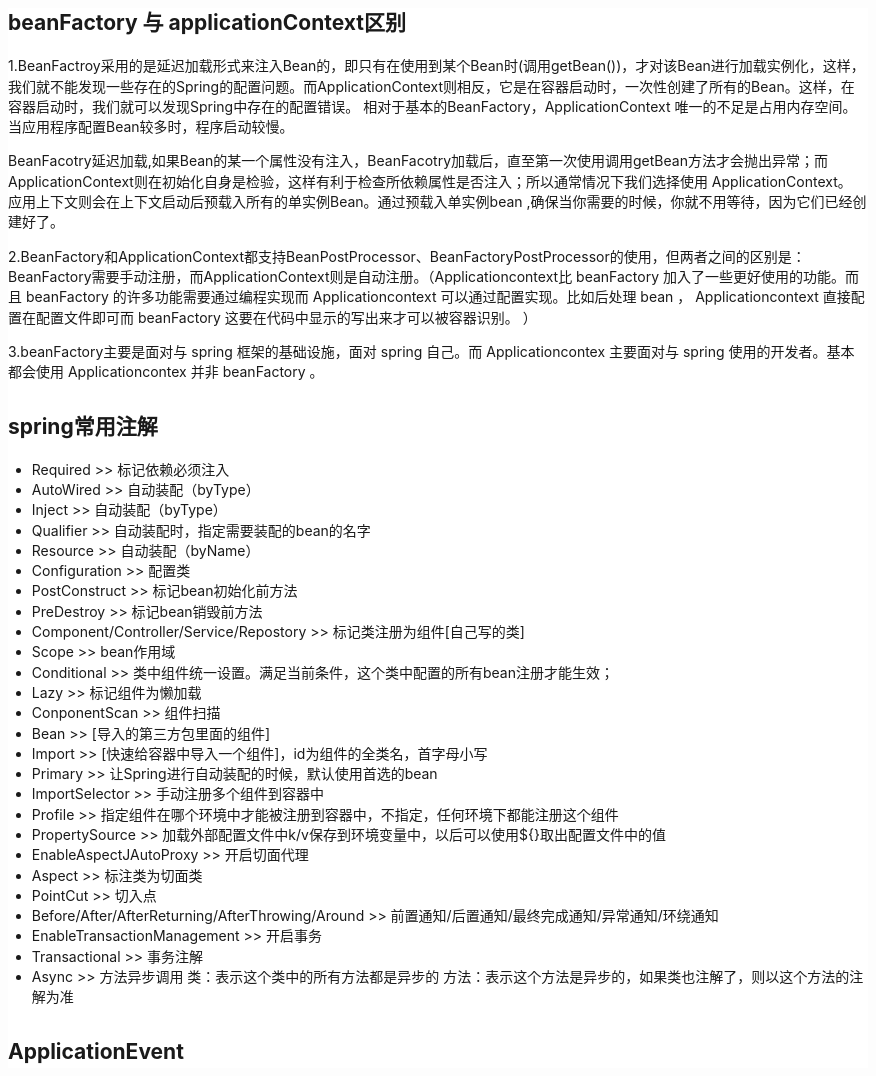 ## beanFactory 与 applicationContext区别

1.BeanFactroy采用的是延迟加载形式来注入Bean的，即只有在使用到某个Bean时(调用getBean())，才对该Bean进行加载实例化，这样，我们就不能发现一些存在的Spring的配置问题。而ApplicationContext则相反，它是在容器启动时，一次性创建了所有的Bean。这样，在容器启动时，我们就可以发现Spring中存在的配置错误。 相对于基本的BeanFactory，ApplicationContext 唯一的不足是占用内存空间。当应用程序配置Bean较多时，程序启动较慢。

BeanFacotry延迟加载,如果Bean的某一个属性没有注入，BeanFacotry加载后，直至第一次使用调用getBean方法才会抛出异常；而ApplicationContext则在初始化自身是检验，这样有利于检查所依赖属性是否注入；所以通常情况下我们选择使用 ApplicationContext。
应用上下文则会在上下文启动后预载入所有的单实例Bean。通过预载入单实例bean ,确保当你需要的时候，你就不用等待，因为它们已经创建好了。

2.BeanFactory和ApplicationContext都支持BeanPostProcessor、BeanFactoryPostProcessor的使用，但两者之间的区别是：BeanFactory需要手动注册，而ApplicationContext则是自动注册。（Applicationcontext比 beanFactory 加入了一些更好使用的功能。而且 beanFactory 的许多功能需要通过编程实现而 Applicationcontext 可以通过配置实现。比如后处理 bean ， Applicationcontext 直接配置在配置文件即可而 beanFactory 这要在代码中显示的写出来才可以被容器识别。 ）

3.beanFactory主要是面对与 spring 框架的基础设施，面对 spring 自己。而 Applicationcontex 主要面对与 spring 使用的开发者。基本都会使用 Applicationcontex 并非 beanFactory 。

## spring常用注解

+ Required >> 标记依赖必须注入
+ AutoWired >> 自动装配（byType）
+ Inject >> 自动装配（byType）
+ Qualifier >> 自动装配时，指定需要装配的bean的名字
+ Resource >> 自动装配（byName）
+ Configuration >> 配置类
+ PostConstruct  >> 标记bean初始化前方法
+ PreDestroy >> 标记bean销毁前方法
+ Component/Controller/Service/Repostory >> 标记类注册为组件[自己写的类]
+ Scope >> bean作用域
+ Conditional >> 类中组件统一设置。满足当前条件，这个类中配置的所有bean注册才能生效；
+ Lazy >> 标记组件为懒加载
+ ConponentScan >> 组件扫描
+ Bean >> [导入的第三方包里面的组件]
+ Import >> [快速给容器中导入一个组件]，id为组件的全类名，首字母小写
+ Primary >> 让Spring进行自动装配的时候，默认使用首选的bean
+ ImportSelector >> 手动注册多个组件到容器中
+ Profile >> 指定组件在哪个环境中才能被注册到容器中，不指定，任何环境下都能注册这个组件
+ PropertySource >> 加载外部配置文件中k/v保存到环境变量中，以后可以使用${}取出配置文件中的值
+ EnableAspectJAutoProxy >> 开启切面代理
+ Aspect >> 标注类为切面类
+ PointCut >> 切入点
+ Before/After/AfterReturning/AfterThrowing/Around >> 前置通知/后置通知/最终完成通知/异常通知/环绕通知
+ EnableTransactionManagement  >> 开启事务
+ Transactional >> 事务注解
+ Async >> 方法异步调用
  类：表示这个类中的所有方法都是异步的
  方法：表示这个方法是异步的，如果类也注解了，则以这个方法的注解为准

## ApplicationEvent
